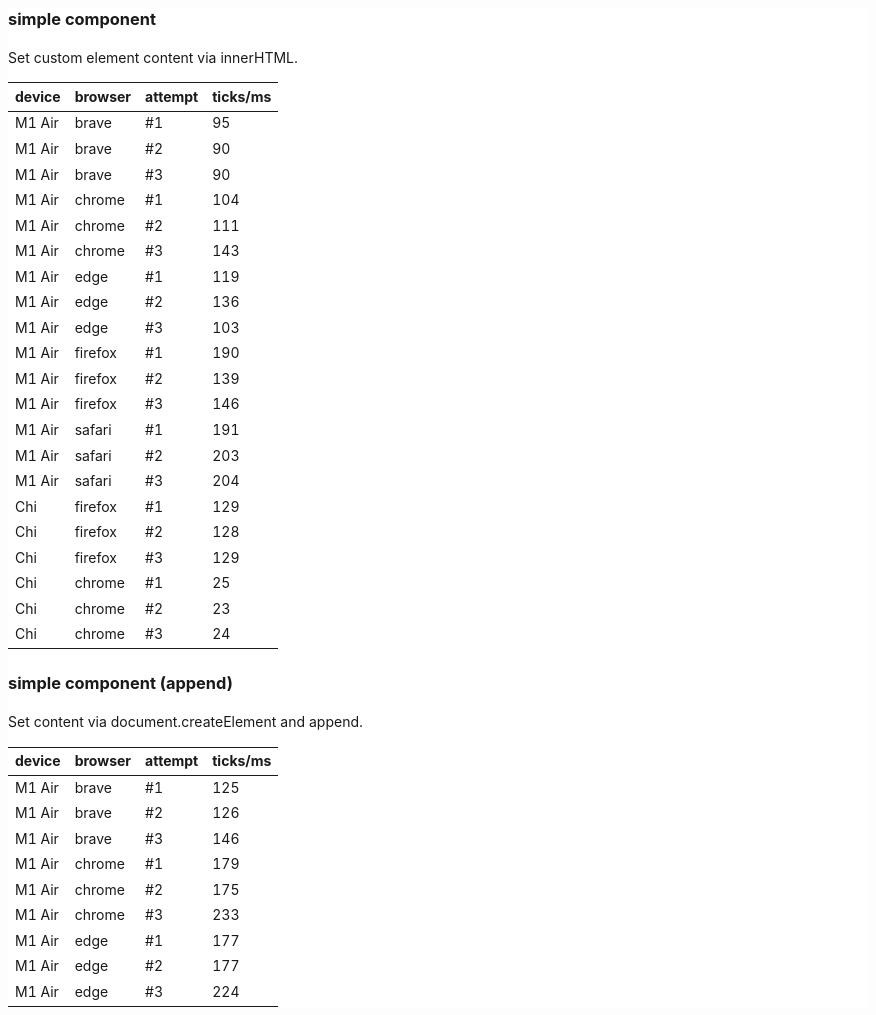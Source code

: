 ### simple component

Set custom element content via innerHTML.

| device | browser  | attempt | ticks/ms |
| ------ | -------- | ------- | -------- |
| M1 Air | brave    | #1      | 95       |
| M1 Air | brave    | #2      | 90       |
| M1 Air | brave    | #3      | 90       |
| M1 Air | chrome   | #1      | 104      |
| M1 Air | chrome   | #2      | 111      |
| M1 Air | chrome   | #3      | 143      |
| M1 Air | edge     | #1      | 119      |
| M1 Air | edge     | #2      | 136      |
| M1 Air | edge     | #3      | 103      |
| M1 Air | firefox  | #1      | 190      |
| M1 Air | firefox  | #2      | 139      |
| M1 Air | firefox  | #3      | 146      |
| M1 Air | safari   | #1      | 191      |
| M1 Air | safari   | #2      | 203      |
| M1 Air | safari   | #3      | 204      |
| Chi    | firefox  | #1      | 129      |
| Chi    | firefox  | #2      | 128      |
| Chi    | firefox  | #3      | 129      |
| Chi    | chrome   | #1      | 25       |
| Chi    | chrome   | #2      | 23       |
| Chi    | chrome   | #3      | 24       |

### simple component (append)

Set content via document.createElement and append.

| device | browser  | attempt | ticks/ms |
| ------ | -------- | ------- | -------- |
| M1 Air | brave    | #1      | 125      |
| M1 Air | brave    | #2      | 126      |
| M1 Air | brave    | #3      | 146      |
| M1 Air | chrome   | #1      | 179      |
| M1 Air | chrome   | #2      | 175      |
| M1 Air | chrome   | #3      | 233      |
| M1 Air | edge     | #1      | 177      |
| M1 Air | edge     | #2      | 177      |
| M1 Air | edge     | #3      | 224      |